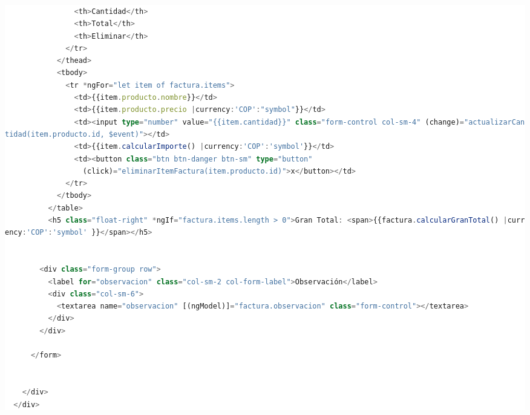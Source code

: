 ```TypeScript
                <th>Cantidad</th>
                <th>Total</th>
                <th>Eliminar</th>
              </tr>
            </thead>
            <tbody>
              <tr *ngFor="let item of factura.items">
                <td>{{item.producto.nombre}}</td>
                <td>{{item.producto.precio |currency:'COP':"symbol"}}</td>
                <td><input type="number" value="{{item.cantidad}}" class="form-control col-sm-4" (change)="actualizarCantidad(item.producto.id, $event)"></td>
                <td>{{item.calcularImporte() |currency:'COP':'symbol'}}</td>
                <td><button class="btn btn-danger btn-sm" type="button"
                  (click)="eliminarItemFactura(item.producto.id)">x</button></td>
              </tr>
            </tbody>
          </table>
          <h5 class="float-right" *ngIf="factura.items.length > 0">Gran Total: <span>{{factura.calcularGranTotal() |currency:'COP':'symbol' }}</span></h5>
    
  
        <div class="form-group row">
          <label for="observacion" class="col-sm-2 col-form-label">Observación</label>
          <div class="col-sm-6">
            <textarea name="observacion" [(ngModel)]="factura.observacion" class="form-control"></textarea>
          </div>
        </div>  
     
      </form>

  
    </div>
  </div>

```


